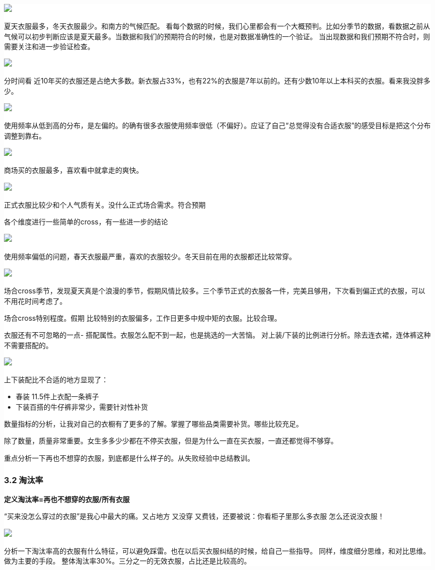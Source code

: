 ![](/images/jueJin/ecf528db292942b.png)

夏天衣服最多，冬天衣服最少。和南方的气候匹配。 看每个数据的时候，我们心里都会有一个大概预判。比如分季节的数据，看数据之前从气候可以初步判断应该是夏天最多。当数据和我们的预期符合的时候，也是对数据准确性的一个验证。 当出现数据和我们预期不符合时，则需要关注和进一步验证检查。

![](/images/jueJin/d9a8ced44f5a4ed.png)

分时间看 近10年买的衣服还是占绝大多数。新衣服占33%，也有22%的衣服是7年以前的。还有少数10年以上本科买的衣服。看来我没胖多少。

![](/images/jueJin/ca0afe43df77478.png)

使用频率从低到高的分布，是左偏的。的确有很多衣服使用频率很低（不偏好）。应证了自己“总觉得没有合适衣服”的感受目标是把这个分布调整到靠右。

![](/images/jueJin/336744e1bfff49e.png)

商场买的衣服最多，喜欢看中就拿走的爽快。

![](/images/jueJin/083dc410004746a.png)

正式衣服比较少和个人气质有关。没什么正式场合需求。符合预期

各个维度进行一些简单的cross，有一些进一步的结论

![](/images/jueJin/dea81b953c30429.png)

使用频率偏低的问题，春天衣服最严重，喜欢的衣服较少。冬天目前在用的衣服都还比较常穿。

![](/images/jueJin/ad94916c4e864d2.png)

场合cross季节，发现夏天真是个浪漫的季节，假期风情比较多。三个季节正式的衣服各一件，完美且够用，下次看到偏正式的衣服，可以不用花时间考虑了。

场合cross特别程度。假期 比较特别的衣服偏多，工作日更多中规中矩的衣服。比较合理。

衣服还有不可忽略的一点- 搭配属性。衣服怎么配不到一起，也是挑选的一大苦恼。 对上装/下装的比例进行分析。除去连衣裙，连体裤这种不需要搭配的。

![](/images/jueJin/1ea4844b33ad4dd.png)

上下装配比不合适的地方显现了：

*   春装 11.5件上衣配一条裤子
*   下装百搭的牛仔裤非常少，需要针对性补货

数量指标的分析，让我对自己的衣橱有了更多的了解。掌握了哪些品类需要补货。哪些比较充足。

除了数量，质量非常重要。女生多多少少都在不停买衣服，但是为什么一直在买衣服，一直还都觉得不够穿。

重点分析一下再也不想穿的衣服，到底都是什么样子的。从失败经验中总结教训。

### 3.2 淘汰率

**定义淘汰率=再也不想穿的衣服/所有衣服**

“买来没怎么穿过的衣服”是我心中最大的痛。又占地方 又没穿 又费钱，还要被说：你看柜子里那么多衣服 怎么还说没衣服！

![](/images/jueJin/b8285f39d07c41a.png)

分析一下淘汰率高的衣服有什么特征，可以避免踩雷。也在以后买衣服纠结的时候，给自己一些指导。 同样，维度细分思维，和对比思维。做为主要的手段。 整体淘汰率30%。三分之一的无效衣服，占比还是比较高的。
